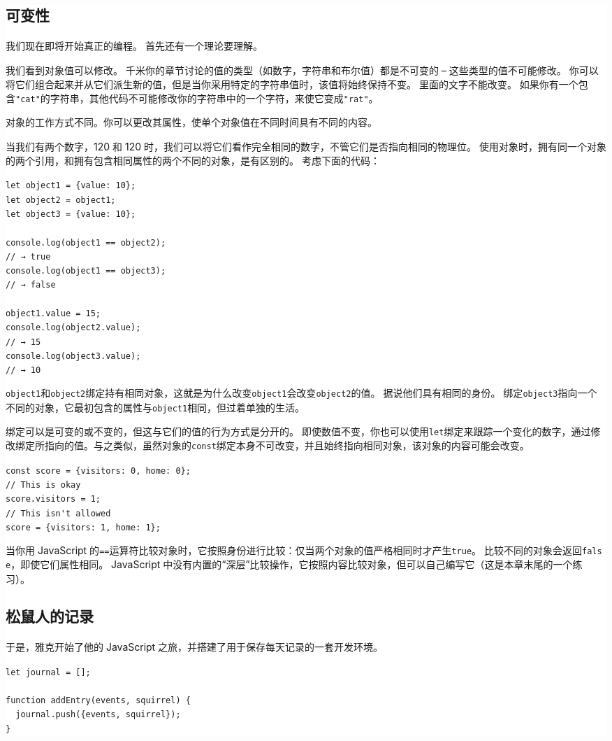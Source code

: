 ## 可变性

我们现在即将开始真正的编程。 首先还有一个理论要理解。

我们看到对象值可以修改。 千米你的章节讨论的值的类型（如数字，字符串和布尔值）都是不可变的 – 这些类型的值不可能修改。 你可以将它们组合起来并从它们派生新的值，但是当你采用特定的字符串值时，该值将始终保持不变。 里面的文字不能改变。 如果你有一个包含`"cat"`的字符串，其他代码不可能修改你的字符串中的一个字符，来使它变成`"rat"`。

对象的工作方式不同。你可以更改其属性，使单个对象值在不同时间具有不同的内容。

当我们有两个数字，120 和 120 时，我们可以将它们看作完全相同的数字，不管它们是否指向相同的物理位。 使用对象时，拥有同一个对象的两个引用，和拥有包含相同属性的两个不同的对象，是有区别的。 考虑下面的代码：

```
let object1 = {value: 10};
let object2 = object1;
let object3 = {value: 10};

console.log(object1 == object2);
// → true
console.log(object1 == object3);
// → false

object1.value = 15;
console.log(object2.value);
// → 15
console.log(object3.value);
// → 10
```

`object1`和`object2`绑定持有相同对象，这就是为什么改变`object1`会改变`object2`的值。 据说他们具有相同的身份。 绑定`object3`指向一个不同的对象，它最初包含的属性与`object1`相同，但过着单独的生活。

绑定可以是可变的或不变的，但这与它们的值的行为方式是分开的。 即使数值不变，你也可以使用`let`绑定来跟踪一个变化的数字，通过修改绑定所指向的值。与之类似，虽然对象的`const`绑定本身不可改变，并且始终指向相同对象，该对象的内容可能会改变。

```
const score = {visitors: 0, home: 0};
// This is okay
score.visitors = 1;
// This isn't allowed
score = {visitors: 1, home: 1};
```

当你用 JavaScript 的`==`运算符比较对象时，它按照身份进行比较：仅当两个对象的值严格相同时才产生`true`。 比较不同的对象会返回`false`，即使它们属性相同。 JavaScript 中没有内置的“深层”比较操作，它按照内容比较对象，但可以自己编写它（这是本章末尾的一个练习）。

## 松鼠人的记录

于是，雅克开始了他的 JavaScript 之旅，并搭建了用于保存每天记录的一套开发环境。

```
let journal = [];

function addEntry(events, squirrel) {
  journal.push({events, squirrel});
}
```

